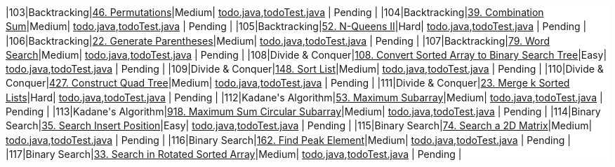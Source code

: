 |103|Backtracking|[46. Permutations](https://leetcode.com/problems/valid-palindrome/)|Medium| [todo.java](https://github.com/ankitech/practice_sites_code/blob/master/src/com/ankitech/leetcode/todo.java),[todoTest.java](https://github.com/ankitech/practice_sites_code/blob/master/test/com/ankitech/leetcode/todoTest.java)                                                 | Pending |
|104|Backtracking|[39. Combination Sum](https://leetcode.com/problems/valid-palindrome/)|Medium| [todo.java](https://github.com/ankitech/practice_sites_code/blob/master/src/com/ankitech/leetcode/todo.java),[todoTest.java](https://github.com/ankitech/practice_sites_code/blob/master/test/com/ankitech/leetcode/todoTest.java)                                                 | Pending |
|105|Backtracking|[52. N-Queens II](https://leetcode.com/problems/valid-palindrome/)|Hard| [todo.java](https://github.com/ankitech/practice_sites_code/blob/master/src/com/ankitech/leetcode/todo.java),[todoTest.java](https://github.com/ankitech/practice_sites_code/blob/master/test/com/ankitech/leetcode/todoTest.java)                                                 | Pending |
|106|Backtracking|[22. Generate Parentheses](https://leetcode.com/problems/valid-palindrome/)|Medium| [todo.java](https://github.com/ankitech/practice_sites_code/blob/master/src/com/ankitech/leetcode/todo.java),[todoTest.java](https://github.com/ankitech/practice_sites_code/blob/master/test/com/ankitech/leetcode/todoTest.java)                                                 | Pending |
|107|Backtracking|[79. Word Search](https://leetcode.com/problems/valid-palindrome/)|Medium| [todo.java](https://github.com/ankitech/practice_sites_code/blob/master/src/com/ankitech/leetcode/todo.java),[todoTest.java](https://github.com/ankitech/practice_sites_code/blob/master/test/com/ankitech/leetcode/todoTest.java)                                                 | Pending |
|108|Divide & Conquer|[108. Convert Sorted Array to Binary Search Tree](https://leetcode.com/problems/valid-palindrome/)|Easy| [todo.java](https://github.com/ankitech/practice_sites_code/blob/master/src/com/ankitech/leetcode/todo.java),[todoTest.java](https://github.com/ankitech/practice_sites_code/blob/master/test/com/ankitech/leetcode/todoTest.java)                                                 | Pending |
|109|Divide & Conquer|[148. Sort List](https://leetcode.com/problems/valid-palindrome/)|Medium| [todo.java](https://github.com/ankitech/practice_sites_code/blob/master/src/com/ankitech/leetcode/todo.java),[todoTest.java](https://github.com/ankitech/practice_sites_code/blob/master/test/com/ankitech/leetcode/todoTest.java)                                                 | Pending |
|110|Divide & Conquer|[427. Construct Quad Tree](https://leetcode.com/problems/valid-palindrome/)|Medium| [todo.java](https://github.com/ankitech/practice_sites_code/blob/master/src/com/ankitech/leetcode/todo.java),[todoTest.java](https://github.com/ankitech/practice_sites_code/blob/master/test/com/ankitech/leetcode/todoTest.java)                                                 | Pending |
|111|Divide & Conquer|[23. Merge k Sorted Lists](https://leetcode.com/problems/valid-palindrome/)|Hard| [todo.java](https://github.com/ankitech/practice_sites_code/blob/master/src/com/ankitech/leetcode/todo.java),[todoTest.java](https://github.com/ankitech/practice_sites_code/blob/master/test/com/ankitech/leetcode/todoTest.java)                                                 | Pending |
|112|Kadane's Algorithm|[53. Maximum Subarray](https://leetcode.com/problems/valid-palindrome/)|Medium| [todo.java](https://github.com/ankitech/practice_sites_code/blob/master/src/com/ankitech/leetcode/todo.java),[todoTest.java](https://github.com/ankitech/practice_sites_code/blob/master/test/com/ankitech/leetcode/todoTest.java)                                                 | Pending |
|113|Kadane's Algorithm|[918. Maximum Sum Circular Subarray](https://leetcode.com/problems/valid-palindrome/)|Medium| [todo.java](https://github.com/ankitech/practice_sites_code/blob/master/src/com/ankitech/leetcode/todo.java),[todoTest.java](https://github.com/ankitech/practice_sites_code/blob/master/test/com/ankitech/leetcode/todoTest.java)                                                 | Pending |
|114|Binary Search|[35. Search Insert Position](https://leetcode.com/problems/valid-palindrome/)|Easy| [todo.java](https://github.com/ankitech/practice_sites_code/blob/master/src/com/ankitech/leetcode/todo.java),[todoTest.java](https://github.com/ankitech/practice_sites_code/blob/master/test/com/ankitech/leetcode/todoTest.java)                                                 | Pending |
|115|Binary Search|[74. Search a 2D Matrix](https://leetcode.com/problems/valid-palindrome/)|Medium| [todo.java](https://github.com/ankitech/practice_sites_code/blob/master/src/com/ankitech/leetcode/todo.java),[todoTest.java](https://github.com/ankitech/practice_sites_code/blob/master/test/com/ankitech/leetcode/todoTest.java)                                                 | Pending |
|116|Binary Search|[162. Find Peak Element](https://leetcode.com/problems/valid-palindrome/)|Medium| [todo.java](https://github.com/ankitech/practice_sites_code/blob/master/src/com/ankitech/leetcode/todo.java),[todoTest.java](https://github.com/ankitech/practice_sites_code/blob/master/test/com/ankitech/leetcode/todoTest.java)                                                 | Pending |
|117|Binary Search|[33. Search in Rotated Sorted Array](https://leetcode.com/problems/valid-palindrome/)|Medium| [todo.java](https://github.com/ankitech/practice_sites_code/blob/master/src/com/ankitech/leetcode/todo.java),[todoTest.java](https://github.com/ankitech/practice_sites_code/blob/master/test/com/ankitech/leetcode/todoTest.java)                                                 | Pending |